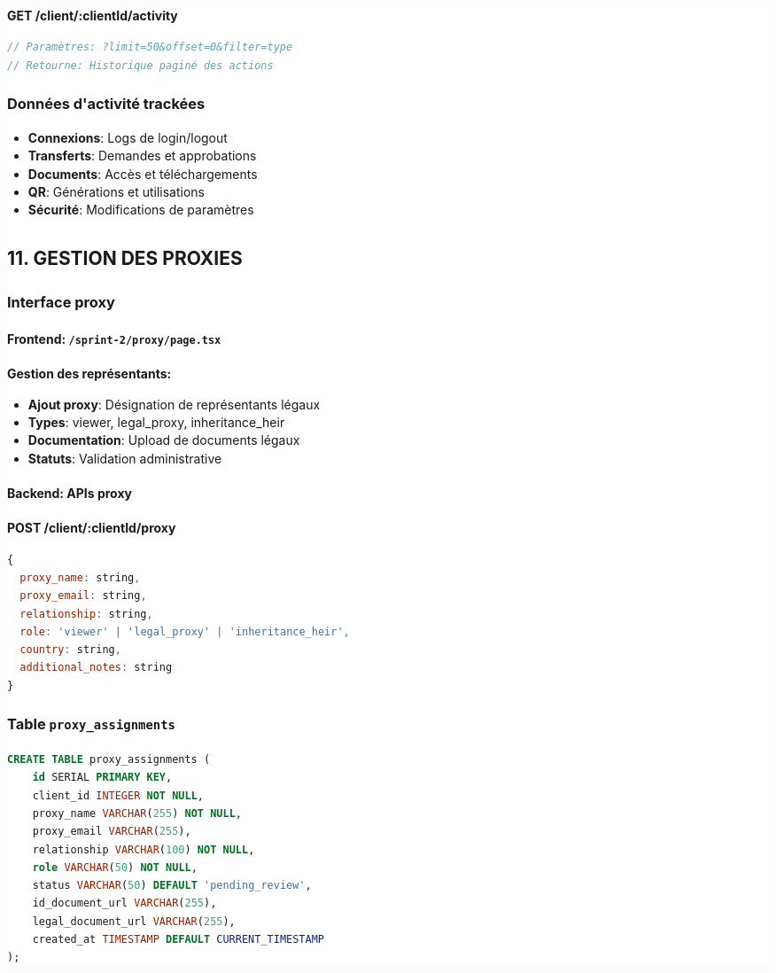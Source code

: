**GET /client/:clientId/activity**
```javascript
// Paramètres: ?limit=50&offset=0&filter=type
// Retourne: Historique paginé des actions
```

### Données d'activité trackées

- **Connexions**: Logs de login/logout
- **Transferts**: Demandes et approbations
- **Documents**: Accès et téléchargements
- **QR**: Générations et utilisations
- **Sécurité**: Modifications de paramètres

## 11. GESTION DES PROXIES

### Interface proxy

#### Frontend: `/sprint-2/proxy/page.tsx`

**Gestion des représentants:**
- **Ajout proxy**: Désignation de représentants légaux
- **Types**: viewer, legal_proxy, inheritance_heir
- **Documentation**: Upload de documents légaux
- **Statuts**: Validation administrative

#### Backend: APIs proxy

**POST /client/:clientId/proxy**
```javascript
{
  proxy_name: string,
  proxy_email: string,
  relationship: string,
  role: 'viewer' | 'legal_proxy' | 'inheritance_heir',
  country: string,
  additional_notes: string
}
```

### Table `proxy_assignments`
```sql
CREATE TABLE proxy_assignments (
    id SERIAL PRIMARY KEY,
    client_id INTEGER NOT NULL,
    proxy_name VARCHAR(255) NOT NULL,
    proxy_email VARCHAR(255),
    relationship VARCHAR(100) NOT NULL,
    role VARCHAR(50) NOT NULL,
    status VARCHAR(50) DEFAULT 'pending_review',
    id_document_url VARCHAR(255),
    legal_document_url VARCHAR(255),
    created_at TIMESTAMP DEFAULT CURRENT_TIMESTAMP
);
```
